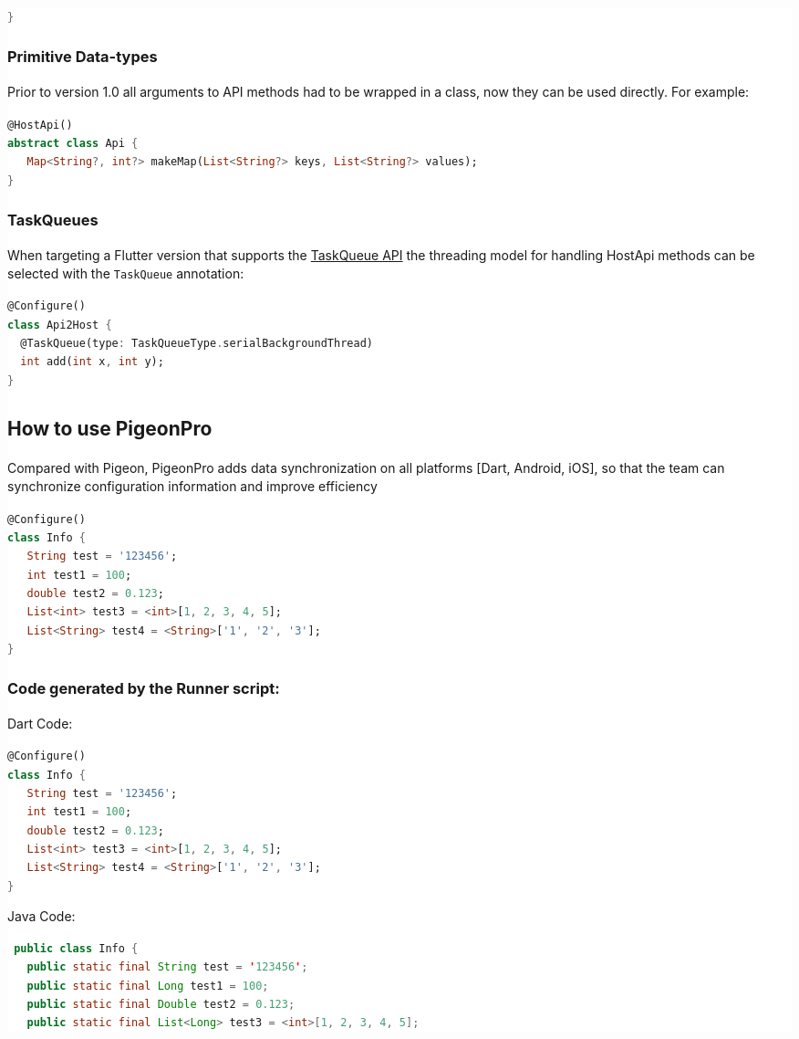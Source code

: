 ```dart
}
```

### Primitive Data-types

Prior to version 1.0 all arguments to API methods had to be wrapped in a class, now they can be used directly.  For example:

```dart
@HostApi()
abstract class Api {
   Map<String?, int?> makeMap(List<String?> keys, List<String?> values);
}
```

### TaskQueues

When targeting a Flutter version that supports the
[TaskQueue API](https://docs.flutter.dev/development/platform-integration/platform-channels?tab=type-mappings-kotlin-tab#channels-and-platform-threading)
the threading model for handling HostApi methods can be selected with the
`TaskQueue` annotation:

```dart
@Configure()
class Api2Host {
  @TaskQueue(type: TaskQueueType.serialBackgroundThread)
  int add(int x, int y);
}
```

## How to use PigeonPro

Compared with Pigeon, PigeonPro adds data synchronization on all platforms [Dart, Android, iOS], so that the team can synchronize configuration information and improve efficiency

```dart
@Configure()
class Info {
   String test = '123456';
   int test1 = 100;
   double test2 = 0.123;
   List<int> test3 = <int>[1, 2, 3, 4, 5];
   List<String> test4 = <String>['1', '2', '3'];
}
```
### Code generated by the Runner script:

Dart Code:
```dart
@Configure()
class Info {
   String test = '123456';
   int test1 = 100;
   double test2 = 0.123;
   List<int> test3 = <int>[1, 2, 3, 4, 5];
   List<String> test4 = <String>['1', '2', '3'];
}
```
Java Code:
```java
 public class Info {
   public static final String test = '123456';
   public static final Long test1 = 100;
   public static final Double test2 = 0.123;
   public static final List<Long> test3 = <int>[1, 2, 3, 4, 5];
```